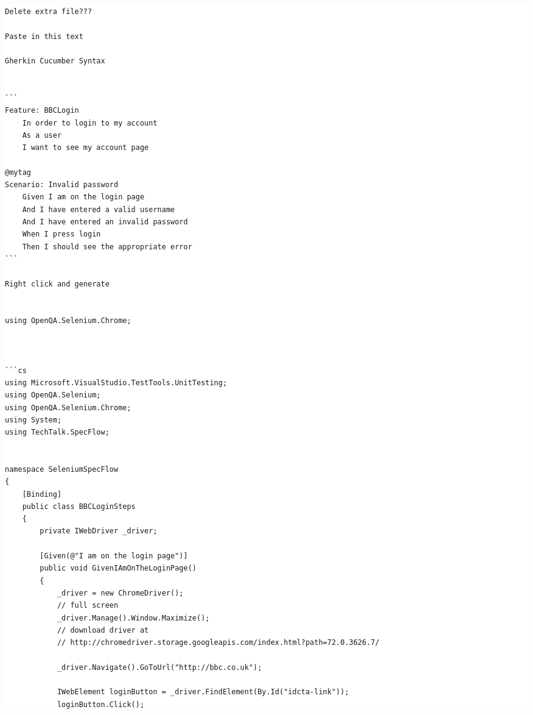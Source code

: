    Delete extra file???
    
    Paste in this text
    
    Gherkin Cucumber Syntax
    
    
    ```
    Feature: BBCLogin
        In order to login to my account
        As a user
        I want to see my account page
    
    @mytag
    Scenario: Invalid password
    	Given I am on the login page
    	And I have entered a valid username
    	And I have entered an invalid password
    	When I press login
    	Then I should see the appropriate error
    ```
    
    Right click and generate 
    
    
    using OpenQA.Selenium.Chrome;
    
    
    
    ```cs
    using Microsoft.VisualStudio.TestTools.UnitTesting;
    using OpenQA.Selenium;
    using OpenQA.Selenium.Chrome;
    using System;
    using TechTalk.SpecFlow;
    
    
    namespace SeleniumSpecFlow
    {
        [Binding]
        public class BBCLoginSteps
        {
            private IWebDriver _driver;
    
            [Given(@"I am on the login page")]
            public void GivenIAmOnTheLoginPage()
            {
                _driver = new ChromeDriver();
                // full screen
                _driver.Manage().Window.Maximize();
                // download driver at 
                // http://chromedriver.storage.googleapis.com/index.html?path=72.0.3626.7/
    
                _driver.Navigate().GoToUrl("http://bbc.co.uk");
    
                IWebElement loginButton = _driver.FindElement(By.Id("idcta-link"));
                loginButton.Click();
    
    